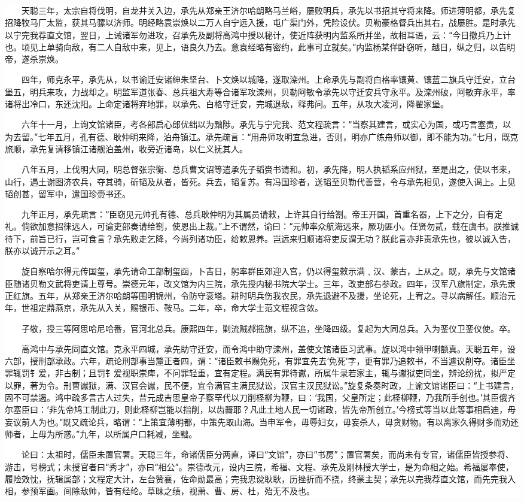 　　天聪三年，太宗自将伐明，自龙井关入边，承先从郑亲王济尔哈朗略马兰峪，屡败明兵，承先以书招其守将来降。师进薄明都，承先复招降牧马厂太监，获其马骡以济师。明经略袁崇焕以二万人自宁远入援，屯广渠门外，凭险设伏。贝勒豪格督兵出其右，战屡胜。是时承先以宁完我荐直文馆，翌日，上诫诸军勿进攻，召承先及副将高鸿中授以秘计，使近阵获明内监系所并坐，故相耳语，云：“今日撤兵乃上计也。顷见上单骑向敌，有二人自敌中来，见上，语良久乃去。意袁经略有密约，此事可立就矣。”内监杨某佯卧窃听，越日，纵之归，以告明帝，遂杀崇焕。

　　四年，师克永平，承先从，以书谕迁安诸绅朱坚台、卜文焕以城降，遂取滦州。上命承先与副将白格率镶黄、镶蓝二旗兵守迁安，立台堡五，明兵来攻，力战却之。明监军道张春、总兵祖大寿等合诸军攻滦州，贝勒阿敏令承先以守迁安兵守永平。及滦州破，阿敏弃永平，率诸将出冷口，东还沈阳。上命定诸将弃地罪，以承先、白格守迁安，完城退敌，释弗问。五年，从攻大凌河，降翟家堡。

　　六年十一月，上询文馆诸臣，考各部启心郎优绌以为黜陟。承先与宁完我、范文程疏言：“当察其建言，或实心为国，或巧言塞责，以为去留。”七年五月，孔有德、耿仲明来降，泊舟镇江。承先疏言：“用舟师攻明宜急进，否则，明亦广练舟师以御，即不能为功。”七月，既克旅顺，承先复请移镇江诸舰泊盖州，收旁近诸岛，以仁义抚其人。

　　八年五月，上伐明大同，明总督张宗衡、总兵曹文诏等遣承先子韬赍书请和。初，承先降，明人执韬系应州狱，至是出之，使以书来，山行，遇土谢图济农兵，夺其骑，斫韬及从者，皆死。兵去，韬复苏。有冯国珍者，送韬至贝勒代善营，令与承先相见，遂使入谒上。上见韬创甚，留军中，遣国珍赍书还。

　　九年正月，承先疏言：“臣窃见元帅孔有德、总兵耿仲明为其属员请敕，上许其自行给劄。帝王开国，首重名器，上下之分，自有定礼。倘欲加意招徕远人，可谕吏部奏请给劄，使恩出上裁。”上不谓然，谕曰：“元帅率众航海远来，厥功匪小。任贤勿贰，载在虞书。朕推诚待下，前旨已行，岂可食言？承先败走乞降，今尚列诸功臣，给敕恩养。岂远来归顺诸将吏反谓无功？朕此言亦非责承先也，彼以诚入告，朕亦以诚开示之耳。”

　　旋自察哈尔得元传国玺，承先请命工部制玺函，卜吉日，躬率群臣郊迎入宫，仍以得玺敕示满﹑汉、蒙古，上从之。既，承先与文馆诸臣随诸贝勒文武将吏请上尊号。崇德元年，改文馆为内三院，承先授内秘书院大学士。三年，改吏部右参政。四年，汉军八旗制定，承先隶正红旗。五年，从郑亲王济尔哈朗等围明锦州，令防守衮塔。耕时明兵伤我农民，承先退避不及援，坐论死，上宥之。寻以病解任。顺治元年，世祖定鼎燕京，承先从入关，赐银币、鞍马。二年，卒，命大学士范文程视含敛。

　　子敬，授三等阿思哈尼哈番，官河北总兵。康熙四年，剿流贼郝摇旗，纵不追，坐降四级。复起为大同总兵。入为銮仪卫銮仪使。卒。

　　高鸿中与承先同直文馆。克永平四城，承先助守迁安，而令鸿中助守滦州，盖使文馆诸臣习武事。旋以鸿中领甲喇额真。天聪五年，设六部，授刑部承政。六年，疏论刑部事当釐正者四，谓：“诸臣敕书赐免死，有罪宜先去‘免死’字，更有罪乃追敕书，不当遽议削夺。诸臣坐罪辄罚钅爰，非古制；且罚钅爰视职崇庳，不问罪轻重，宜有定程。满民有罪待谳，所属牛录若家主，辄与谳狱吏同坐，辨论纷扰，拟严定以罪，著为令。刑曹谳狱，满、汉官会谳，民不便，宜令满官主满民狱讼，汉官主汉民狱讼。”旋复条奏时政，上谕文馆诸臣曰：“上书建言，固不可禁遏。鸿中疏多言古人过失，昔元成吉思皇帝子察罕代以刀削柽柳为鞭，曰：‘我国，父皇所定；此柽柳鞭，乃我所手创也。’其臣俄齐尔塞臣曰：‘非先帝鸠工制此刀，则此柽柳岂能以指削，以齿齧耶？凡此土地人民一切诸政，皆先帝所创立。’今榜式等当以此等事相启迪，毋妄议前人为也。”既又疏论兵，略谓：“上策宜薄明都，中策先取山海。当申军令，毋辱妇女，毋妄杀人，毋贪财物。有以离家久得财多而劝还师者，上毋为所惑。”九年，以所属户口耗减，坐黜。

　　论曰：太祖时，儒臣未置官署。天聪三年，命诸儒臣分两直，译曰“文馆”，亦曰“书房”；置官署矣，而尚未有专官，诸儒臣皆授参将、游击，号榜式；未授官者曰“秀才”，亦曰“相公”。崇德改元，设内三院，希福、文程、承先及刚林授大学士，是为命相之始。希福屡奉使，履险效忱，抚辑属部；文程定大计，左台赞襄，佐命勋最高；完我忠谠耿耿，历挫折而不挠，终蒙主契；承先以完我荐直文馆，而先完我入相，参预军画。间除敌帅，皆有经纶。草昧之绩，视萧、曹、房、杜，殆无不及也。